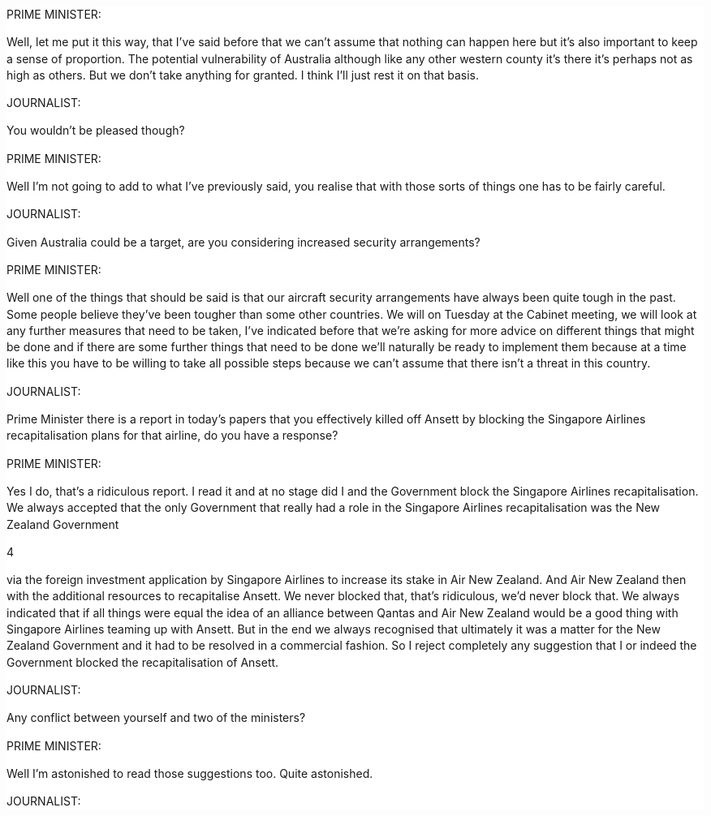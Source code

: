 PRIME MINISTER:

 Well, let me put it this way, that I’ve said before that we can’t assume that nothing can happen here but it’s also important to keep a sense of proportion.  The potential vulnerability of Australia although like any other western county it’s there it’s perhaps not as high as others.  But we don’t take anything for granted.  I think I’ll just rest it on that basis.

 JOURNALIST:

 You wouldn’t be pleased though?

 PRIME MINISTER:

 Well I’m not going to add to what I’ve previously said, you realise that with those sorts of things one has to be fairly careful.

 JOURNALIST:

 Given Australia could be a target, are you considering increased security arrangements?

 PRIME MINISTER:

 Well one of the things that should be said is that our aircraft security arrangements have always been quite tough in the past.  Some people believe they’ve been tougher than some other countries. We will on Tuesday at the Cabinet meeting, we will look at any further measures that need to be taken, I’ve indicated before that we’re asking for more advice on different things that might be done and if there are some further things that need to be done we’ll naturally be ready to implement them because at a time like this you have to be willing to take all possible steps because we can’t assume that there isn’t a threat in this country.

 JOURNALIST:

 Prime Minister there is a report in today’s papers that you effectively killed off Ansett by blocking the Singapore Airlines recapitalisation plans for that airline, do you have a response?

 PRIME MINISTER:

 Yes I do, that’s a ridiculous report.  I read it and at no stage did I and the Government block the Singapore Airlines recapitalisation.  We always accepted that the only Government that really had a role in the Singapore Airlines recapitalisation was the New Zealand Government

 4

 via the foreign investment application by Singapore Airlines to increase its stake in Air New Zealand.  And Air New Zealand then with the additional resources to recapitalise Ansett.  We never blocked that, that’s ridiculous, we’d never block that.  We always indicated that if all things were equal the idea of an alliance between Qantas and Air New Zealand would be a good thing with Singapore Airlines teaming up with Ansett.  But in the end we always recognised that ultimately it was a matter for the New Zealand Government and it had to be resolved in a commercial fashion.  So I reject completely any suggestion that I or indeed the Government blocked the recapitalisation of Ansett.

 JOURNALIST:

 Any conflict between yourself and two of the ministers?

 PRIME MINISTER:

 Well I’m astonished to read those suggestions too.  Quite astonished.

 JOURNALIST:
